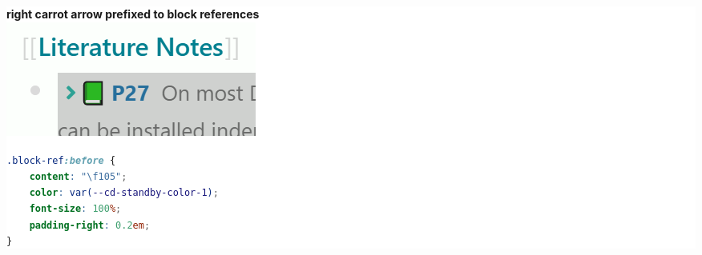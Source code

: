 **right carrot arrow prefixed to block references**  
![picture 1](images/a2d30c8229e0bb81fe4491bde0175d7d995c4b1403215d4af48f942fcdc5e6a5.png)  

```css
.block-ref:before {
    content: "\f105";
    color: var(--cd-standby-color-1);
    font-size: 100%;
    padding-right: 0.2em;
}
```
